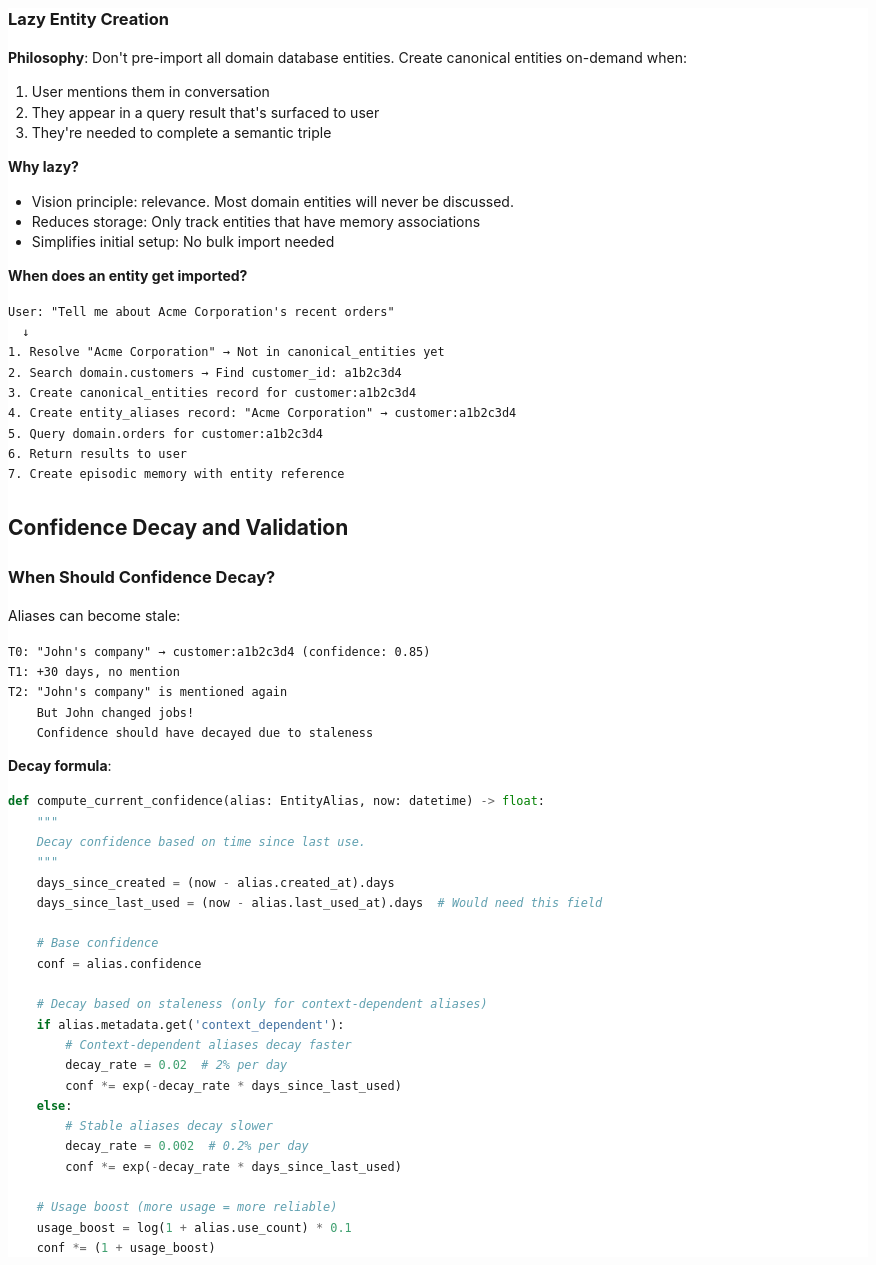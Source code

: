 ### Lazy Entity Creation

**Philosophy**: Don't pre-import all domain database entities. Create canonical entities on-demand when:
1. User mentions them in conversation
2. They appear in a query result that's surfaced to user
3. They're needed to complete a semantic triple

**Why lazy?**
- Vision principle: relevance. Most domain entities will never be discussed.
- Reduces storage: Only track entities that have memory associations
- Simplifies initial setup: No bulk import needed

**When does an entity get imported?**
```
User: "Tell me about Acme Corporation's recent orders"
  ↓
1. Resolve "Acme Corporation" → Not in canonical_entities yet
2. Search domain.customers → Find customer_id: a1b2c3d4
3. Create canonical_entities record for customer:a1b2c3d4
4. Create entity_aliases record: "Acme Corporation" → customer:a1b2c3d4
5. Query domain.orders for customer:a1b2c3d4
6. Return results to user
7. Create episodic memory with entity reference
```

## Confidence Decay and Validation

### When Should Confidence Decay?

Aliases can become stale:
```
T0: "John's company" → customer:a1b2c3d4 (confidence: 0.85)
T1: +30 days, no mention
T2: "John's company" is mentioned again
    But John changed jobs!
    Confidence should have decayed due to staleness
```

**Decay formula**:
```python
def compute_current_confidence(alias: EntityAlias, now: datetime) -> float:
    """
    Decay confidence based on time since last use.
    """
    days_since_created = (now - alias.created_at).days
    days_since_last_used = (now - alias.last_used_at).days  # Would need this field

    # Base confidence
    conf = alias.confidence

    # Decay based on staleness (only for context-dependent aliases)
    if alias.metadata.get('context_dependent'):
        # Context-dependent aliases decay faster
        decay_rate = 0.02  # 2% per day
        conf *= exp(-decay_rate * days_since_last_used)
    else:
        # Stable aliases decay slower
        decay_rate = 0.002  # 0.2% per day
        conf *= exp(-decay_rate * days_since_last_used)

    # Usage boost (more usage = more reliable)
    usage_boost = log(1 + alias.use_count) * 0.1
    conf *= (1 + usage_boost)

```